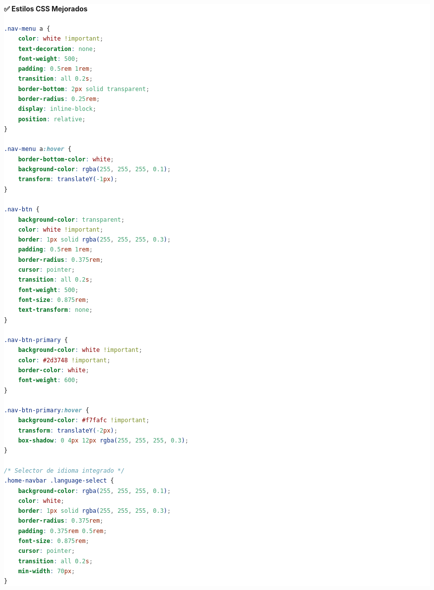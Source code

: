 #### ✅ **Estilos CSS Mejorados**
```css
.nav-menu a {
    color: white !important;
    text-decoration: none;
    font-weight: 500;
    padding: 0.5rem 1rem;
    transition: all 0.2s;
    border-bottom: 2px solid transparent;
    border-radius: 0.25rem;
    display: inline-block;
    position: relative;
}

.nav-menu a:hover {
    border-bottom-color: white;
    background-color: rgba(255, 255, 255, 0.1);
    transform: translateY(-1px);
}

.nav-btn {
    background-color: transparent;
    color: white !important;
    border: 1px solid rgba(255, 255, 255, 0.3);
    padding: 0.5rem 1rem;
    border-radius: 0.375rem;
    cursor: pointer;
    transition: all 0.2s;
    font-weight: 500;
    font-size: 0.875rem;
    text-transform: none;
}

.nav-btn-primary {
    background-color: white !important;
    color: #2d3748 !important;
    border-color: white;
    font-weight: 600;
}

.nav-btn-primary:hover {
    background-color: #f7fafc !important;
    transform: translateY(-2px);
    box-shadow: 0 4px 12px rgba(255, 255, 255, 0.3);
}

/* Selector de idioma integrado */
.home-navbar .language-select {
    background-color: rgba(255, 255, 255, 0.1);
    color: white;
    border: 1px solid rgba(255, 255, 255, 0.3);
    border-radius: 0.375rem;
    padding: 0.375rem 0.5rem;
    font-size: 0.875rem;
    cursor: pointer;
    transition: all 0.2s;
    min-width: 70px;
}
```
